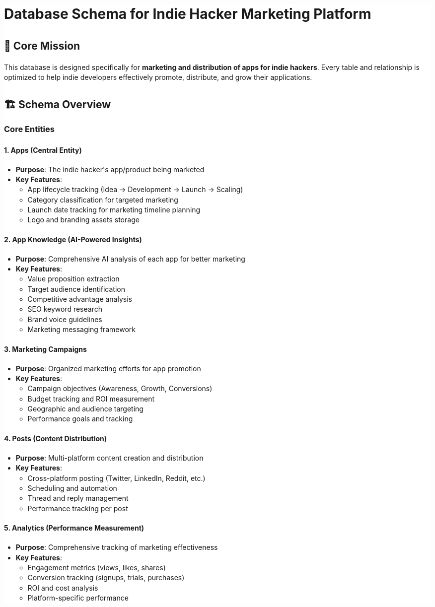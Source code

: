 # Database Schema for Indie Hacker Marketing Platform

## 🎯 Core Mission
This database is designed specifically for **marketing and distribution of apps for indie hackers**. Every table and relationship is optimized to help indie developers effectively promote, distribute, and grow their applications.

## 🏗️ Schema Overview

### Core Entities

#### 1. **Apps** (Central Entity)
- **Purpose**: The indie hacker's app/product being marketed
- **Key Features**:
  - App lifecycle tracking (Idea → Development → Launch → Scaling)
  - Category classification for targeted marketing
  - Launch date tracking for marketing timeline planning
  - Logo and branding assets storage

#### 2. **App Knowledge** (AI-Powered Insights)
- **Purpose**: Comprehensive AI analysis of each app for better marketing
- **Key Features**:
  - Value proposition extraction
  - Target audience identification
  - Competitive advantage analysis
  - SEO keyword research
  - Brand voice guidelines
  - Marketing messaging framework

#### 3. **Marketing Campaigns**
- **Purpose**: Organized marketing efforts for app promotion
- **Key Features**:
  - Campaign objectives (Awareness, Growth, Conversions)
  - Budget tracking and ROI measurement
  - Geographic and audience targeting
  - Performance goals and tracking

#### 4. **Posts** (Content Distribution)
- **Purpose**: Multi-platform content creation and distribution
- **Key Features**:
  - Cross-platform posting (Twitter, LinkedIn, Reddit, etc.)
  - Scheduling and automation
  - Thread and reply management
  - Performance tracking per post

#### 5. **Analytics** (Performance Measurement)
- **Purpose**: Comprehensive tracking of marketing effectiveness
- **Key Features**:
  - Engagement metrics (views, likes, shares)
  - Conversion tracking (signups, trials, purchases)
  - ROI and cost analysis
  - Platform-specific performance
